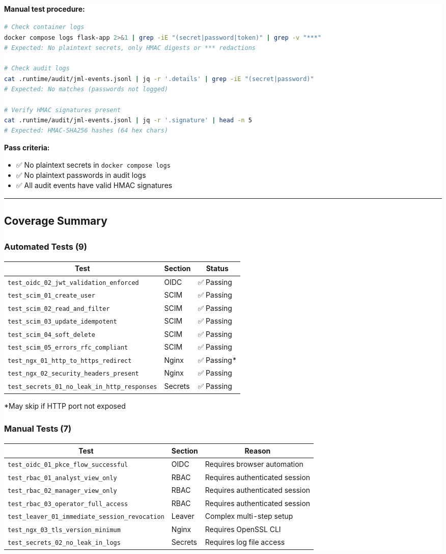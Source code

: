 **Manual test procedure:**
```bash
# Check container logs
docker compose logs flask-app 2>&1 | grep -iE "(secret|password|token)" | grep -v "***"
# Expected: No plaintext secrets, only HMAC digests or *** redactions

# Check audit logs
cat .runtime/audit/jml-events.jsonl | jq -r '.details' | grep -iE "(secret|password)"
# Expected: No matches (passwords not logged)

# Verify HMAC signatures present
cat .runtime/audit/jml-events.jsonl | jq -r '.signature' | head -n 5
# Expected: HMAC-SHA256 hashes (64 hex chars)
```

**Pass criteria:**
- ✅ No plaintext secrets in `docker compose logs`
- ✅ No plaintext passwords in audit logs
- ✅ All audit events have valid HMAC signatures

---

## Coverage Summary

### Automated Tests (9)
| Test | Section | Status |
|------|---------|--------|
| `test_oidc_02_jwt_validation_enforced` | OIDC | ✅ Passing |
| `test_scim_01_create_user` | SCIM | ✅ Passing |
| `test_scim_02_read_and_filter` | SCIM | ✅ Passing |
| `test_scim_03_update_idempotent` | SCIM | ✅ Passing |
| `test_scim_04_soft_delete` | SCIM | ✅ Passing |
| `test_scim_05_errors_rfc_compliant` | SCIM | ✅ Passing |
| `test_ngx_01_http_to_https_redirect` | Nginx | ✅ Passing* |
| `test_ngx_02_security_headers_present` | Nginx | ✅ Passing |
| `test_secrets_01_no_leak_in_http_responses` | Secrets | ✅ Passing |

*May skip if HTTP port not exposed

### Manual Tests (7)
| Test | Section | Reason |
|------|---------|--------|
| `test_oidc_01_pkce_flow_successful` | OIDC | Requires browser automation |
| `test_rbac_01_analyst_view_only` | RBAC | Requires authenticated session |
| `test_rbac_02_manager_view_only` | RBAC | Requires authenticated session |
| `test_rbac_03_operator_full_access` | RBAC | Requires authenticated session |
| `test_leaver_01_immediate_session_revocation` | Leaver | Complex multi-step setup |
| `test_ngx_03_tls_version_minimum` | Nginx | Requires OpenSSL CLI |
| `test_secrets_02_no_leak_in_logs` | Secrets | Requires log file access |
